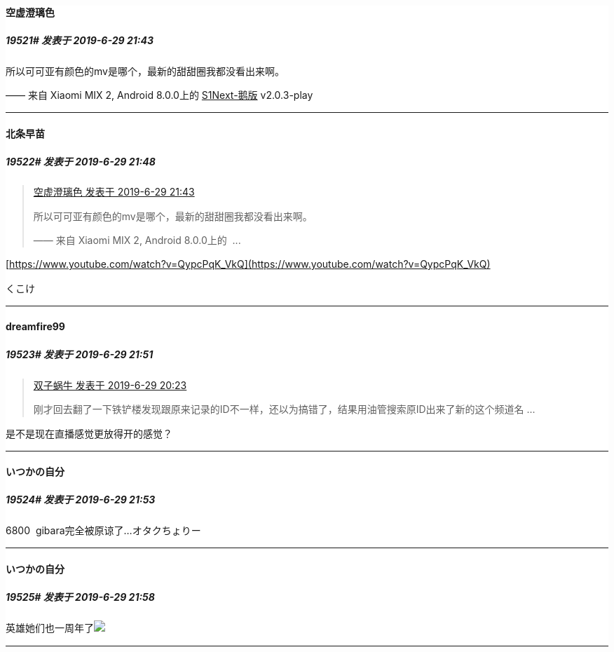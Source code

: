 ####  空虚澄璃色  
##### 19521#       发表于 2019-6-29 21:43


所以可可亚有颜色的mv是哪个，最新的甜甜圈我都没看出来啊。

—— 来自 Xiaomi MIX 2, Android 8.0.0上的 [S1Next-鹅版](https://github.com/ykrank/S1-Next/releases) v2.0.3-play


*****

####  北条早苗  
##### 19522#       发表于 2019-6-29 21:48


<blockquote><a href="httphttps://bbs.saraba1st.com/2b/forum.php?mod=redirect&amp;goto=findpost&amp;pid=44326796&amp;ptid=1823171" target="_blank">空虚澄璃色 发表于 2019-6-29 21:43</a>

所以可可亚有颜色的mv是哪个，最新的甜甜圈我都没看出来啊。


—— 来自 Xiaomi MIX 2, Android 8.0.0上的  ...</blockquote>
[https://www.youtube.com/watch?v=QypcPqK_VkQ](https://www.youtube.com/watch?v=QypcPqK_VkQ)

くこけ


*****

####  dreamfire99  
##### 19523#       发表于 2019-6-29 21:51


<blockquote><a href="httphttps://bbs.saraba1st.com/2b/forum.php?mod=redirect&amp;goto=findpost&amp;pid=44326005&amp;ptid=1823171" target="_blank">双子蜗牛 发表于 2019-6-29 20:23</a>

刚才回去翻了一下铁铲楼发现跟原来记录的ID不一样，还以为搞错了，结果用油管搜索原ID出来了新的这个频道名 ...</blockquote>
是不是现在直播感觉更放得开的感觉？


*****

####  いつかの自分  
##### 19524#       发表于 2019-6-29 21:53


6800  gibara完全被原谅了…オタクちょりー


*****

####  いつかの自分  
##### 19525#       发表于 2019-6-29 21:58


英雄她们也一周年了<img src="https://static.saraba1st.com/image/smiley/face2017/009.gif" referrerpolicy="no-referrer">


*****
